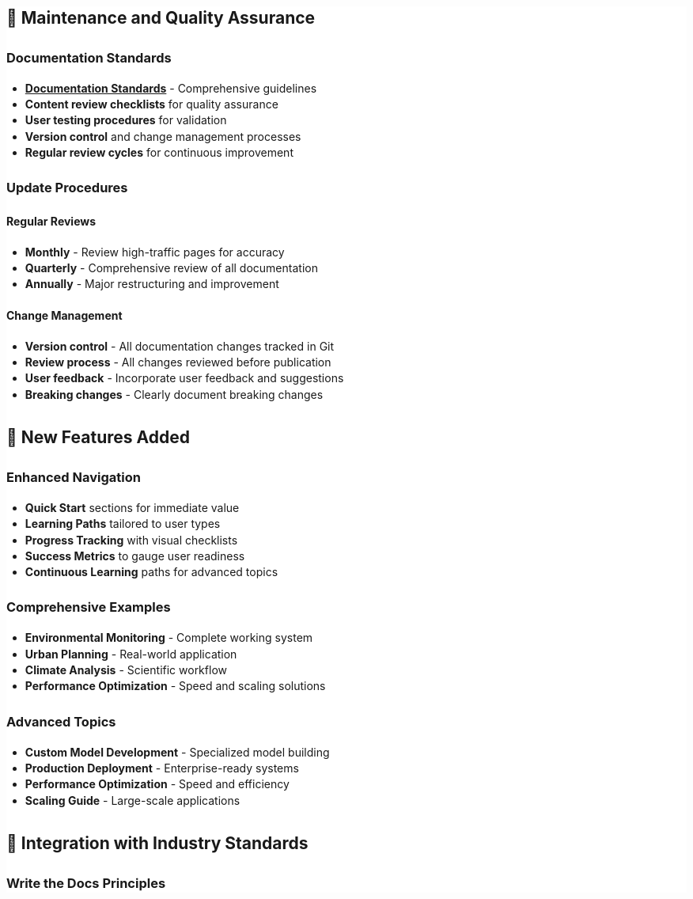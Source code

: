 ## 🔄 Maintenance and Quality Assurance

### Documentation Standards

- **[Documentation Standards](DOCUMENTATION_STANDARDS.md)** - Comprehensive guidelines
- **Content review checklists** for quality assurance
- **User testing procedures** for validation
- **Version control** and change management processes
- **Regular review cycles** for continuous improvement

### Update Procedures

#### Regular Reviews
- **Monthly** - Review high-traffic pages for accuracy
- **Quarterly** - Comprehensive review of all documentation
- **Annually** - Major restructuring and improvement

#### Change Management
- **Version control** - All documentation changes tracked in Git
- **Review process** - All changes reviewed before publication
- **User feedback** - Incorporate user feedback and suggestions
- **Breaking changes** - Clearly document breaking changes

## 🚀 New Features Added

### Enhanced Navigation

- **Quick Start** sections for immediate value
- **Learning Paths** tailored to user types
- **Progress Tracking** with visual checklists
- **Success Metrics** to gauge user readiness
- **Continuous Learning** paths for advanced topics

### Comprehensive Examples

- **Environmental Monitoring** - Complete working system
- **Urban Planning** - Real-world application
- **Climate Analysis** - Scientific workflow
- **Performance Optimization** - Speed and scaling solutions

### Advanced Topics

- **Custom Model Development** - Specialized model building
- **Production Deployment** - Enterprise-ready systems
- **Performance Optimization** - Speed and efficiency
- **Scaling Guide** - Large-scale applications

## 🔗 Integration with Industry Standards

### Write the Docs Principles
